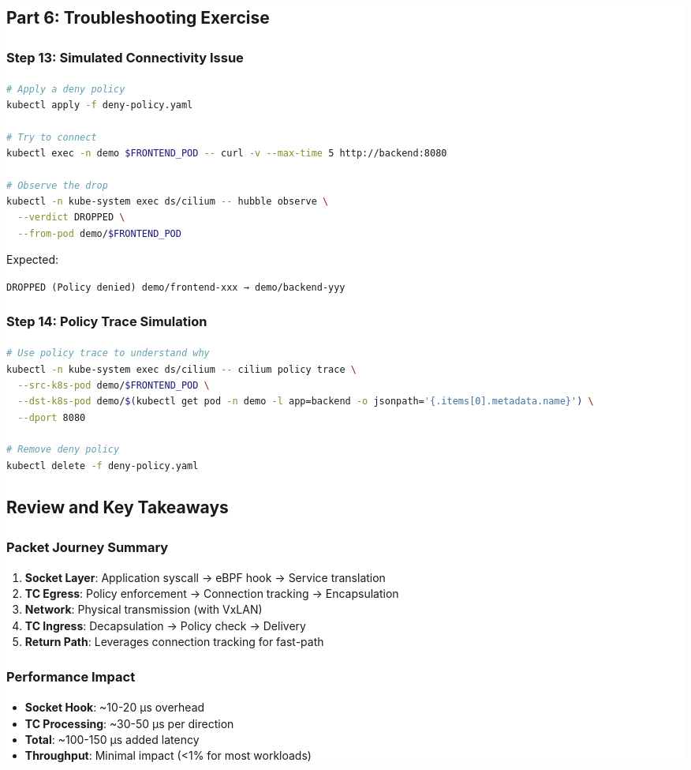 ## Part 6: Troubleshooting Exercise

### Step 13: Simulated Connectivity Issue

```bash
# Apply a deny policy
kubectl apply -f deny-policy.yaml

# Try to connect
kubectl exec -n demo $FRONTEND_POD -- curl -v --max-time 5 http://backend:8080

# Observe the drop
kubectl -n kube-system exec ds/cilium -- hubble observe \
  --verdict DROPPED \
  --from-pod demo/$FRONTEND_POD
```

Expected:
```
DROPPED (Policy denied) demo/frontend-xxx → demo/backend-yyy
```

### Step 14: Policy Trace Simulation

```bash
# Use policy trace to understand why
kubectl -n kube-system exec ds/cilium -- cilium policy trace \
  --src-k8s-pod demo/$FRONTEND_POD \
  --dst-k8s-pod demo/$(kubectl get pod -n demo -l app=backend -o jsonpath='{.items[0].metadata.name}') \
  --dport 8080

# Remove deny policy
kubectl delete -f deny-policy.yaml
```

## Review and Key Takeaways

### Packet Journey Summary

1. **Socket Layer**: Application syscall → eBPF hook → Service translation
2. **TC Egress**: Policy enforcement → Connection tracking → Encapsulation
3. **Network**: Physical transmission (with VxLAN)
4. **TC Ingress**: Decapsulation → Policy check → Delivery
5. **Return Path**: Leverages connection tracking for fast-path

### Performance Impact

- **Socket Hook**: ~10-20 µs overhead
- **TC Processing**: ~30-50 µs per direction
- **Total**: ~100-150 µs added latency
- **Throughput**: Minimal impact (<1% for most workloads)
